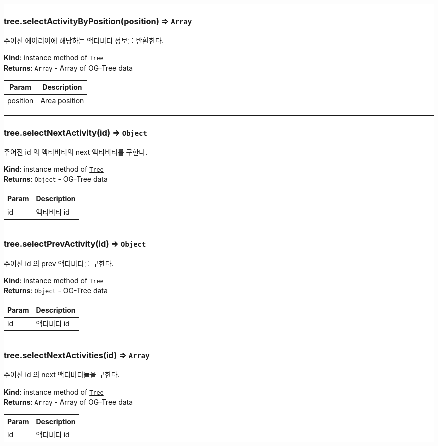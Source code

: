 <a name="Tree+selectActivityByPosition"></a>

--------------------------------------------------------------------------------
### tree.selectActivityByPosition(position) ⇒ <code>Array</code>
주어진 에어리어에 해당하는 액티비티 정보를 반환한다.

**Kind**: instance method of <code>[Tree](#Tree)</code>  
**Returns**: <code>Array</code> - Array of OG-Tree data  

| Param | Description |
| --- | --- |
| position | Area position |

<a name="Tree+selectNextActivity"></a>

--------------------------------------------------------------------------------
### tree.selectNextActivity(id) ⇒ <code>Object</code>
주어진 id 의 액티비티의 next 액티비티를 구한다.

**Kind**: instance method of <code>[Tree](#Tree)</code>  
**Returns**: <code>Object</code> - OG-Tree data  

| Param | Description |
| --- | --- |
| id | 액티비티 id |

<a name="Tree+selectPrevActivity"></a>

--------------------------------------------------------------------------------
### tree.selectPrevActivity(id) ⇒ <code>Object</code>
주어진 id 의 prev 액티비티를 구한다.

**Kind**: instance method of <code>[Tree](#Tree)</code>  
**Returns**: <code>Object</code> - OG-Tree data  

| Param | Description |
| --- | --- |
| id | 액티비티 id |

<a name="Tree+selectNextActivities"></a>

--------------------------------------------------------------------------------
### tree.selectNextActivities(id) ⇒ <code>Array</code>
주어진 id 의 next 액티비티들을 구한다.

**Kind**: instance method of <code>[Tree](#Tree)</code>  
**Returns**: <code>Array</code> - Array of OG-Tree data  

| Param | Description |
| --- | --- |
| id | 액티비티 id |

